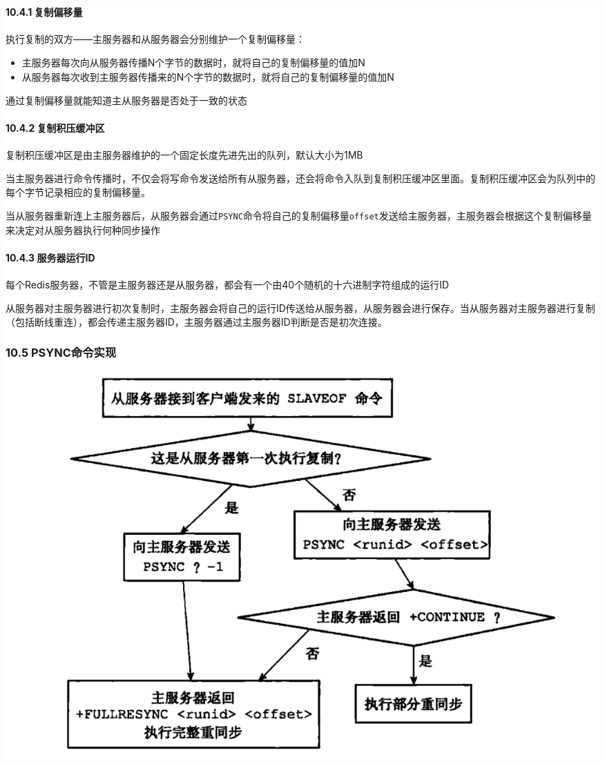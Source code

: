 

#### 10.4.1 复制偏移量

执行复制的双方——主服务器和从服务器会分别维护一个复制偏移量：

- 主服务器每次向从服务器传播N个字节的数据时，就将自己的复制偏移量的值加N
- 从服务器每次收到主服务器传播来的N个字节的数据时，就将自己的复制偏移量的值加N

通过复制偏移量就能知道主从服务器是否处于一致的状态



#### 10.4.2 复制积压缓冲区

复制积压缓冲区是由主服务器维护的一个固定长度先进先出的队列，默认大小为1MB

当主服务器进行命令传播时，不仅会将写命令发送给所有从服务器，还会将命令入队到复制积压缓冲区里面。复制积压缓冲区会为队列中的每个字节记录相应的复制偏移量。

当从服务器重新连上主服务器后，从服务器会通过`PSYNC`命令将自己的复制偏移量`offset`发送给主服务器，主服务器会根据这个复制偏移量来决定对从服务器执行何种同步操作



#### 10.4.3 服务器运行ID

每个Redis服务器，不管是主服务器还是从服务器，都会有一个由40个随机的十六进制字符组成的运行ID

从服务器对主服务器进行初次复制时，主服务器会将自己的运行ID传送给从服务器，从服务器会进行保存。当从服务器对主服务器进行复制（包括断线重连），都会传递主服务器ID，主服务器通过主服务器ID判断是否是初次连接。



### 10.5 PSYNC命令实现

![PSYNC执行完整重同步和部分重同步可能遇到的情况](./PSYNC执行完整重同步和部分重同步可能遇到的情况.png)
